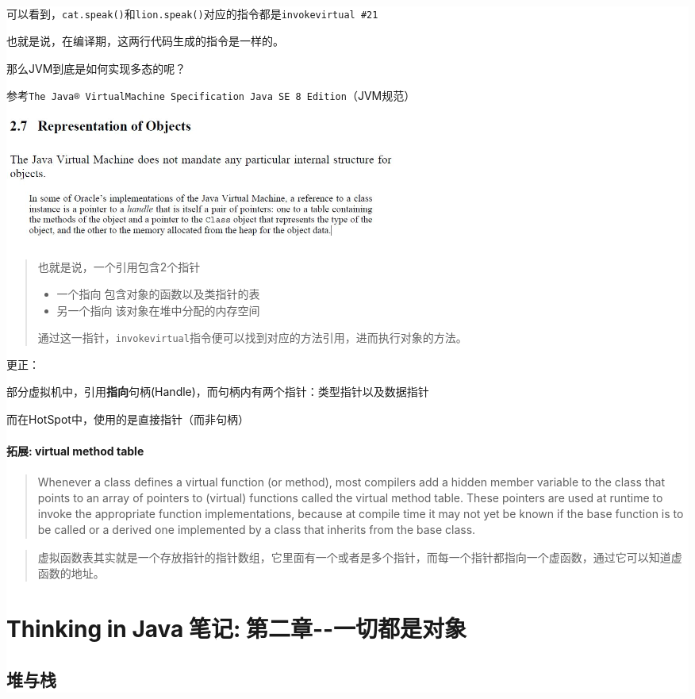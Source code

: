 可以看到，`cat.speak()`和`lion.speak()`对应的指令都是`invokevirtual #21`

也就是说，在编译期，这两行代码生成的指令是一样的。



那么JVM到底是如何实现多态的呢？

参考`The Java® VirtualMachine Specification Java SE 8 Edition`（JVM规范）

<img src="./assets/chapter1.2.jpg" style="zoom:50%;" />

>   也就是说，一个引用包含2个指针
>
>   -   一个指向 包含对象的函数以及类指针的表
>   -   另一个指向 该对象在堆中分配的内存空间
>
>   通过这一指针，`invokevirtual`指令便可以找到对应的方法引用，进而执行对象的方法。

更正：

部分虚拟机中，引用**指向**句柄(Handle)，而句柄内有两个指针：类型指针以及数据指针

而在HotSpot中，使用的是直接指针（而非句柄）



#### 拓展: virtual method table

>   Whenever a class defines a virtual function (or method), most compilers add a hidden member variable to the class  that points to an array of pointers to (virtual) functions called the  virtual method table. These pointers are used at runtime to invoke the  appropriate function implementations, because at compile time it may not yet be known if the base function is to be called or a derived one  implemented by a class that inherits from the base class.

>虚拟函数表其实就是一个存放指针的指针数组，它里面有一个或者是多个指针，而每一个指针都指向一个虚函数，通过它可以知道虚函数的地址。



# Thinking in Java 笔记: 第二章--一切都是对象

## 堆与栈
